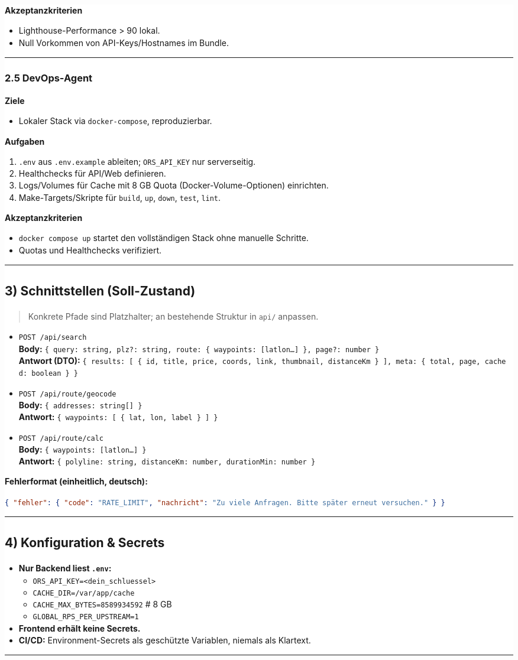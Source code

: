 **Akzeptanzkriterien**
- Lighthouse-Performance > 90 lokal.  
- Null Vorkommen von API-Keys/Hostnames im Bundle.

---

### 2.5 DevOps-Agent
**Ziele**
- Lokaler Stack via `docker-compose`, reproduzierbar.

**Aufgaben**
1. `.env` aus `.env.example` ableiten; `ORS_API_KEY` nur serverseitig.  
2. Healthchecks für API/Web definieren.  
3. Logs/Volumes für Cache mit 8 GB Quota (Docker-Volume-Optionen) einrichten.  
4. Make-Targets/Skripte für `build`, `up`, `down`, `test`, `lint`.

**Akzeptanzkriterien**
- `docker compose up` startet den vollständigen Stack ohne manuelle Schritte.  
- Quotas und Healthchecks verifiziert.

---

## 3) Schnittstellen (Soll-Zustand)

> Konkrete Pfade sind Platzhalter; an bestehende Struktur in `api/` anpassen.

- `POST /api/search`  
  **Body:** `{ query: string, plz?: string, route: { waypoints: [latlon…] }, page?: number }`  
  **Antwort (DTO):** `{ results: [ { id, title, price, coords, link, thumbnail, distanceKm } ], meta: { total, page, cached: boolean } }`

- `POST /api/route/geocode`  
  **Body:** `{ addresses: string[] }`  
  **Antwort:** `{ waypoints: [ { lat, lon, label } ] }`

- `POST /api/route/calc`  
  **Body:** `{ waypoints: [latlon…] }`  
  **Antwort:** `{ polyline: string, distanceKm: number, durationMin: number }`

**Fehlerformat (einheitlich, deutsch):**
```json
{ "fehler": { "code": "RATE_LIMIT", "nachricht": "Zu viele Anfragen. Bitte später erneut versuchen." } }
```

---

## 4) Konfiguration & Secrets

- **Nur Backend liest `.env`:**  
  - `ORS_API_KEY=<dein_schluessel>`  
  - `CACHE_DIR=/var/app/cache`  
  - `CACHE_MAX_BYTES=8589934592`  # 8 GB  
  - `GLOBAL_RPS_PER_UPSTREAM=1`  
- **Frontend erhält keine Secrets.**  
- **CI/CD:** Environment-Secrets als geschützte Variablen, niemals als Klartext.

---
